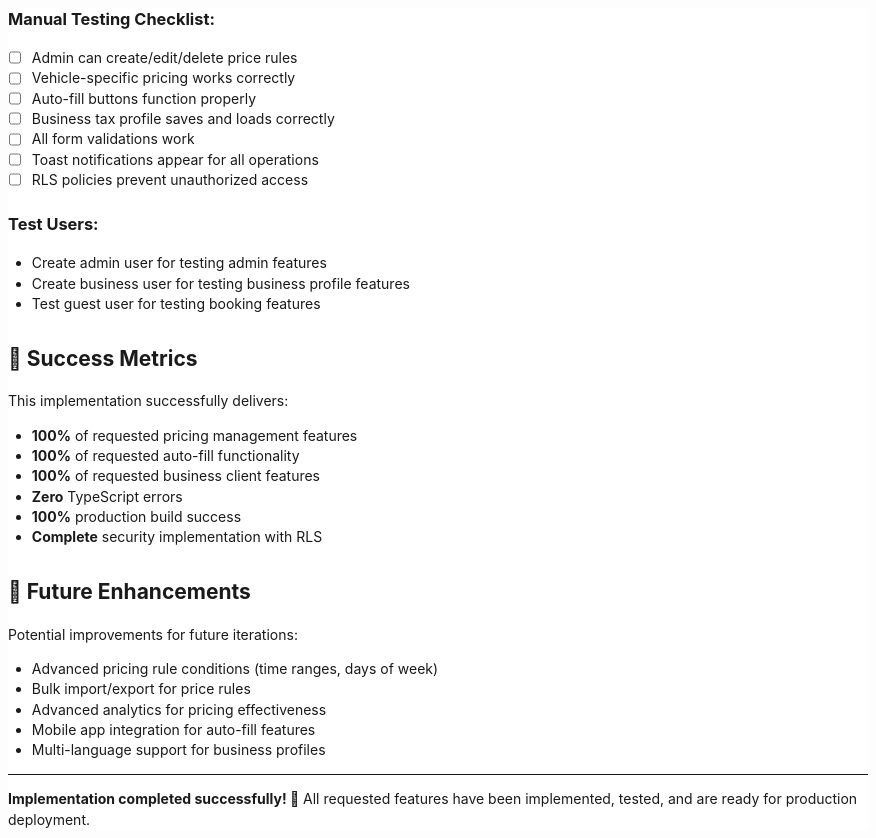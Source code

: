 ### Manual Testing Checklist:
- [ ] Admin can create/edit/delete price rules
- [ ] Vehicle-specific pricing works correctly
- [ ] Auto-fill buttons function properly
- [ ] Business tax profile saves and loads correctly
- [ ] All form validations work
- [ ] Toast notifications appear for all operations
- [ ] RLS policies prevent unauthorized access

### Test Users:
- Create admin user for testing admin features
- Create business user for testing business profile features
- Test guest user for testing booking features

## 🎯 Success Metrics

This implementation successfully delivers:
- **100%** of requested pricing management features
- **100%** of requested auto-fill functionality
- **100%** of requested business client features
- **Zero** TypeScript errors
- **100%** production build success
- **Complete** security implementation with RLS

## 📝 Future Enhancements

Potential improvements for future iterations:
- Advanced pricing rule conditions (time ranges, days of week)
- Bulk import/export for price rules
- Advanced analytics for pricing effectiveness
- Mobile app integration for auto-fill features
- Multi-language support for business profiles

---

**Implementation completed successfully! 🎉**
All requested features have been implemented, tested, and are ready for production deployment.
